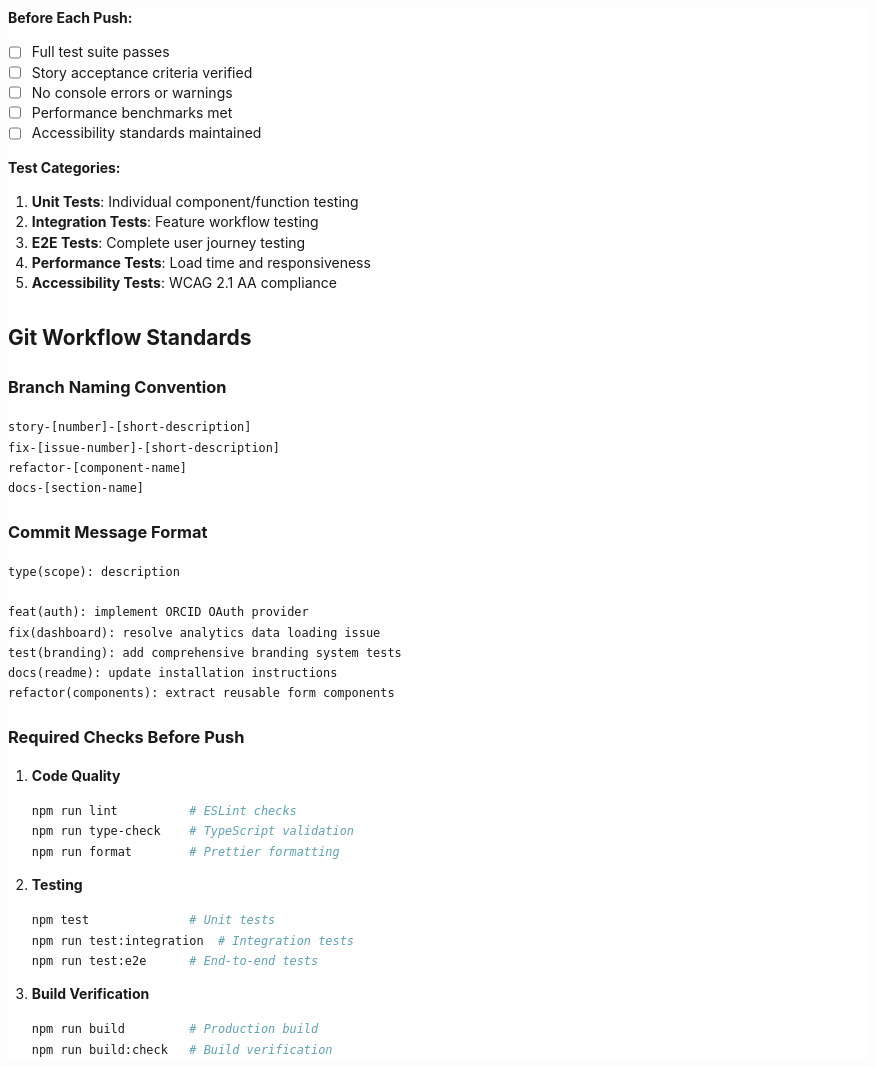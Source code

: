 **Before Each Push:**
- [ ] Full test suite passes
- [ ] Story acceptance criteria verified
- [ ] No console errors or warnings
- [ ] Performance benchmarks met
- [ ] Accessibility standards maintained

**Test Categories:**
1. **Unit Tests**: Individual component/function testing
2. **Integration Tests**: Feature workflow testing
3. **E2E Tests**: Complete user journey testing
4. **Performance Tests**: Load time and responsiveness
5. **Accessibility Tests**: WCAG 2.1 AA compliance

## Git Workflow Standards

### Branch Naming Convention
```
story-[number]-[short-description]
fix-[issue-number]-[short-description]
refactor-[component-name]
docs-[section-name]
```

### Commit Message Format
```
type(scope): description

feat(auth): implement ORCID OAuth provider
fix(dashboard): resolve analytics data loading issue
test(branding): add comprehensive branding system tests
docs(readme): update installation instructions
refactor(components): extract reusable form components
```

### Required Checks Before Push
1. **Code Quality**
   ```bash
   npm run lint          # ESLint checks
   npm run type-check    # TypeScript validation
   npm run format        # Prettier formatting
   ```

2. **Testing**
   ```bash
   npm test              # Unit tests
   npm run test:integration  # Integration tests
   npm run test:e2e      # End-to-end tests
   ```

3. **Build Verification**
   ```bash
   npm run build         # Production build
   npm run build:check   # Build verification
   ```

